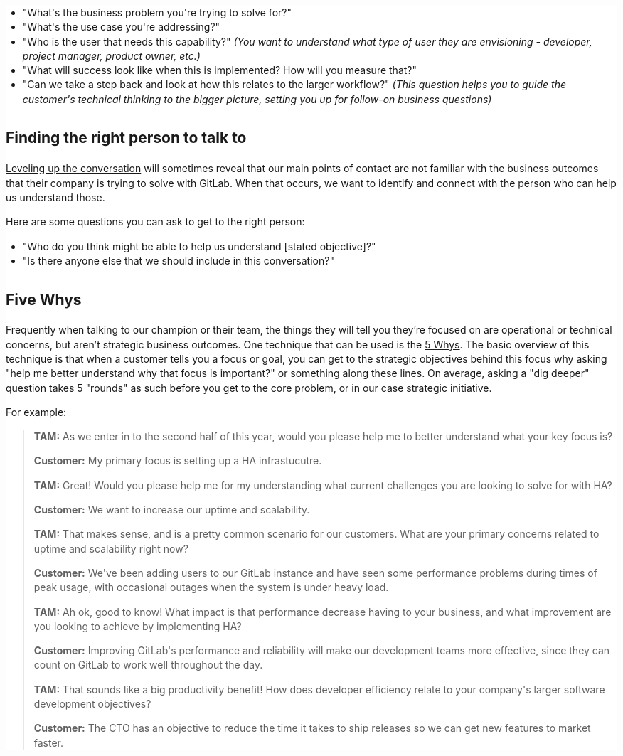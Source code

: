 - "What's the business problem you're trying to solve for?"
- "What's the use case you're addressing?"
- "Who is the user that needs this capability?" _(You want to understand what type of user they are envisioning - developer, project manager, product owner, etc.)_
- "What will success look like when this is implemented? How will you measure that?"
- "Can we take a step back and look at how this relates to the larger workflow?" _(This question helps you to guide the customer's technical thinking to the bigger picture, setting you up for follow-on business questions)_

## Finding the right person to talk to

[Leveling up the conversation](#leveling-up-from-operationaltechnical-to-strategic) will sometimes reveal that our main points of contact are not familiar with the business outcomes that their company is trying to solve with GitLab. When that occurs, we want to identify and connect with the person who can help us understand those.

Here are some questions you can ask to get to the right person:

- "Who do you think might be able to help us understand [stated objective]?"
- "Is there anyone else that we should include in this conversation?"

## Five Whys

Frequently when talking to our champion or their team, the things they will tell you they’re focused on are operational or technical concerns, but aren’t strategic business outcomes. One technique that can be used is the [5 Whys](https://en.wikipedia.org/wiki/Five_whys). The basic overview of this technique is that when a customer tells you a focus or goal, you can get to the strategic objectives behind this focus why asking "help me better understand why that focus is important?" or something along these lines. On average, asking a "dig deeper" question takes 5 "rounds" as such before you get to the core problem, or in our case strategic initiative.

For example:

> **TAM:** As we enter in to the second half of this year, would you please help me to better understand what your key focus is?
>
> **Customer:** My primary focus is setting up a HA infrastucutre.
>
> **TAM:** Great! Would you please help me for my understanding what current challenges you are looking to solve for with HA?
>
> **Customer:** We want to increase our uptime and scalability.
>
> **TAM:** That makes sense, and is a pretty common scenario for our customers. What are your primary concerns related to uptime and scalability right now?
>
> **Customer:** We've been adding users to our GitLab instance and have seen some performance problems during times of peak usage, with occasional outages when the system is under heavy load.
>
> **TAM:** Ah ok, good to know! What impact is that performance decrease having to your business, and what improvement are you looking to achieve by implementing HA?
>
> **Customer:** Improving GitLab's performance and reliability will make our development teams more effective, since they can count on GitLab to work well throughout the day.
>
> **TAM:** That sounds like a big productivity benefit! How does developer efficiency relate to your company's larger software development objectives?
>
> **Customer:** The CTO has an objective to reduce the time it takes to ship releases so we can get new features to market faster.
